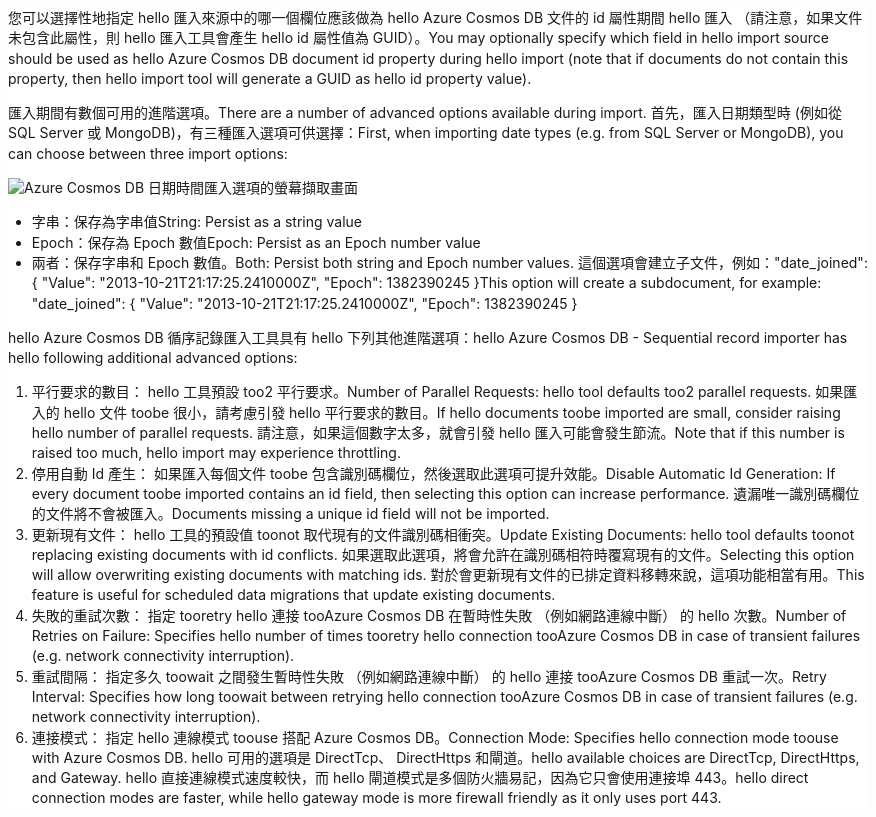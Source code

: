 <span data-ttu-id="625e0-349">您可以選擇性地指定 hello 匯入來源中的哪一個欄位應該做為 hello Azure Cosmos DB 文件的 id 屬性期間 hello 匯入 （請注意，如果文件未包含此屬性，則 hello 匯入工具會產生 hello id 屬性值為 GUID）。</span><span class="sxs-lookup"><span data-stu-id="625e0-349">You may optionally specify which field in hello import source should be used as hello Azure Cosmos DB document id property during hello import (note that if documents do not contain this property, then hello import tool will generate a GUID as hello id property value).</span></span>

<span data-ttu-id="625e0-350">匯入期間有數個可用的進階選項。</span><span class="sxs-lookup"><span data-stu-id="625e0-350">There are a number of advanced options available during import.</span></span> <span data-ttu-id="625e0-351">首先，匯入日期類型時 (例如從 SQL Server 或 MongoDB)，有三種匯入選項可供選擇：</span><span class="sxs-lookup"><span data-stu-id="625e0-351">First, when importing date types (e.g. from SQL Server or MongoDB), you can choose between three import options:</span></span>

 ![Azure Cosmos DB 日期時間匯入選項的螢幕擷取畫面](./media/import-data/datetimeoptions.png)

* <span data-ttu-id="625e0-353">字串：保存為字串值</span><span class="sxs-lookup"><span data-stu-id="625e0-353">String: Persist as a string value</span></span>
* <span data-ttu-id="625e0-354">Epoch：保存為 Epoch 數值</span><span class="sxs-lookup"><span data-stu-id="625e0-354">Epoch: Persist as an Epoch number value</span></span>
* <span data-ttu-id="625e0-355">兩者：保存字串和 Epoch 數值。</span><span class="sxs-lookup"><span data-stu-id="625e0-355">Both: Persist both string and Epoch number values.</span></span> <span data-ttu-id="625e0-356">這個選項會建立子文件，例如："date_joined": { "Value": "2013-10-21T21:17:25.2410000Z", "Epoch": 1382390245 }</span><span class="sxs-lookup"><span data-stu-id="625e0-356">This option will create a subdocument, for example: "date_joined": { "Value": "2013-10-21T21:17:25.2410000Z", "Epoch": 1382390245 }</span></span>

<span data-ttu-id="625e0-357">hello Azure Cosmos DB 循序記錄匯入工具具有 hello 下列其他進階選項：</span><span class="sxs-lookup"><span data-stu-id="625e0-357">hello Azure Cosmos DB - Sequential record importer has hello following additional advanced options:</span></span>

1. <span data-ttu-id="625e0-358">平行要求的數目： hello 工具預設 too2 平行要求。</span><span class="sxs-lookup"><span data-stu-id="625e0-358">Number of Parallel Requests: hello tool defaults too2 parallel requests.</span></span> <span data-ttu-id="625e0-359">如果匯入的 hello 文件 toobe 很小，請考慮引發 hello 平行要求的數目。</span><span class="sxs-lookup"><span data-stu-id="625e0-359">If hello documents toobe imported are small, consider raising hello number of parallel requests.</span></span> <span data-ttu-id="625e0-360">請注意，如果這個數字太多，就會引發 hello 匯入可能會發生節流。</span><span class="sxs-lookup"><span data-stu-id="625e0-360">Note that if this number is raised too much, hello import may experience throttling.</span></span>
2. <span data-ttu-id="625e0-361">停用自動 Id 產生： 如果匯入每個文件 toobe 包含識別碼欄位，然後選取此選項可提升效能。</span><span class="sxs-lookup"><span data-stu-id="625e0-361">Disable Automatic Id Generation: If every document toobe imported contains an id field, then selecting this option can increase performance.</span></span> <span data-ttu-id="625e0-362">遺漏唯一識別碼欄位的文件將不會被匯入。</span><span class="sxs-lookup"><span data-stu-id="625e0-362">Documents missing a unique id field will not be imported.</span></span>
3. <span data-ttu-id="625e0-363">更新現有文件： hello 工具的預設值 toonot 取代現有的文件識別碼相衝突。</span><span class="sxs-lookup"><span data-stu-id="625e0-363">Update Existing Documents: hello tool defaults toonot replacing existing documents with id conflicts.</span></span> <span data-ttu-id="625e0-364">如果選取此選項，將會允許在識別碼相符時覆寫現有的文件。</span><span class="sxs-lookup"><span data-stu-id="625e0-364">Selecting this option will allow overwriting existing documents with matching ids.</span></span> <span data-ttu-id="625e0-365">對於會更新現有文件的已排定資料移轉來說，這項功能相當有用。</span><span class="sxs-lookup"><span data-stu-id="625e0-365">This feature is useful for scheduled data migrations that update existing documents.</span></span>
4. <span data-ttu-id="625e0-366">失敗的重試次數： 指定 tooretry hello 連接 tooAzure Cosmos DB 在暫時性失敗 （例如網路連線中斷） 的 hello 次數。</span><span class="sxs-lookup"><span data-stu-id="625e0-366">Number of Retries on Failure: Specifies hello number of times tooretry hello connection tooAzure Cosmos DB in case of transient failures (e.g. network connectivity interruption).</span></span>
5. <span data-ttu-id="625e0-367">重試間隔： 指定多久 toowait 之間發生暫時性失敗 （例如網路連線中斷） 的 hello 連接 tooAzure Cosmos DB 重試一次。</span><span class="sxs-lookup"><span data-stu-id="625e0-367">Retry Interval: Specifies how long toowait between retrying hello connection tooAzure Cosmos DB in case of transient failures (e.g. network connectivity interruption).</span></span>
6. <span data-ttu-id="625e0-368">連接模式： 指定 hello 連線模式 toouse 搭配 Azure Cosmos DB。</span><span class="sxs-lookup"><span data-stu-id="625e0-368">Connection Mode: Specifies hello connection mode toouse with Azure Cosmos DB.</span></span> <span data-ttu-id="625e0-369">hello 可用的選項是 DirectTcp、 DirectHttps 和閘道。</span><span class="sxs-lookup"><span data-stu-id="625e0-369">hello available choices are DirectTcp, DirectHttps, and Gateway.</span></span> <span data-ttu-id="625e0-370">hello 直接連線模式速度較快，而 hello 閘道模式是多個防火牆易記，因為它只會使用連接埠 443。</span><span class="sxs-lookup"><span data-stu-id="625e0-370">hello direct connection modes are faster, while hello gateway mode is more firewall friendly as it only uses port 443.</span></span>
